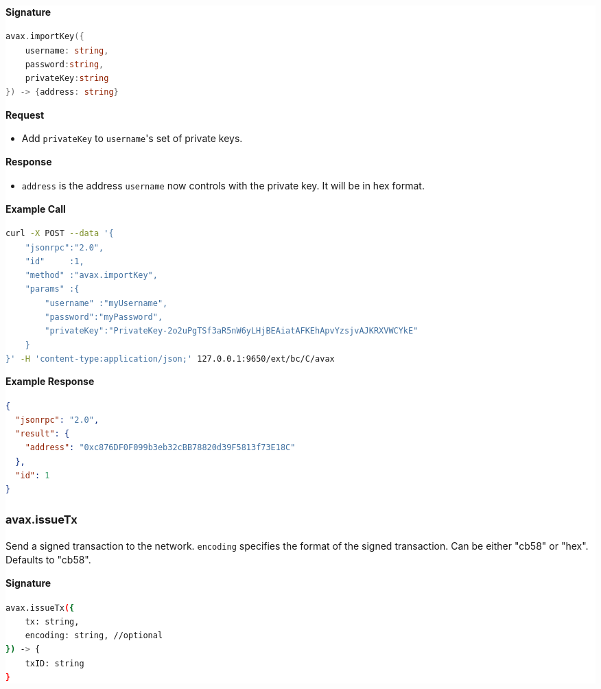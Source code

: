 **Signature**

```go
avax.importKey({
    username: string,
    password:string,
    privateKey:string
}) -> {address: string}
```

**Request**

- Add `privateKey` to `username`'s set of private keys.

**Response**

- `address` is the address `username` now controls with the private key. It will be in hex format.

**Example Call**

```sh
curl -X POST --data '{
    "jsonrpc":"2.0",
    "id"     :1,
    "method" :"avax.importKey",
    "params" :{
        "username" :"myUsername",
        "password":"myPassword",
        "privateKey":"PrivateKey-2o2uPgTSf3aR5nW6yLHjBEAiatAFKEhApvYzsjvAJKRXVWCYkE"
    }
}' -H 'content-type:application/json;' 127.0.0.1:9650/ext/bc/C/avax
```

**Example Response**

```json
{
  "jsonrpc": "2.0",
  "result": {
    "address": "0xc876DF0F099b3eb32cBB78820d39F5813f73E18C"
  },
  "id": 1
}
```

### avax&#46;issueTx

Send a signed transaction to the network. `encoding` specifies the format of the signed transaction. Can be either "cb58" or "hex". Defaults to "cb58".

**Signature**

```sh
avax.issueTx({
    tx: string,
    encoding: string, //optional
}) -> {
    txID: string
}
```
